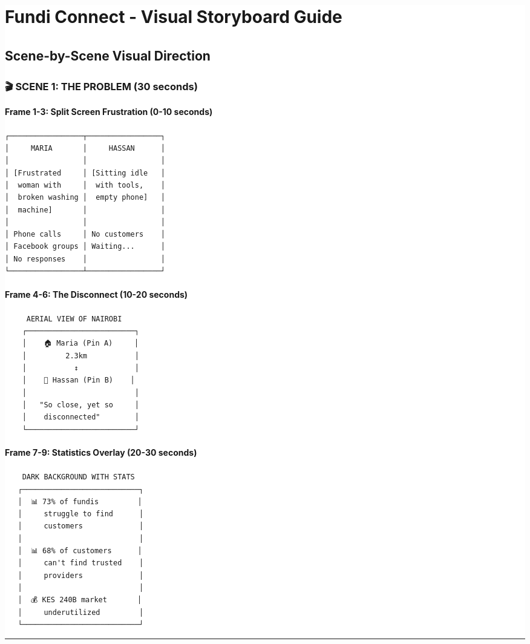 # Fundi Connect - Visual Storyboard Guide
## Scene-by-Scene Visual Direction

### 🎬 **SCENE 1: THE PROBLEM (30 seconds)**

#### **Frame 1-3: Split Screen Frustration (0-10 seconds)**
```
┌─────────────────┬─────────────────┐
│     MARIA       │     HASSAN      │
│                 │                 │
│ [Frustrated     │ [Sitting idle   │
│  woman with     │  with tools,    │
│  broken washing │  empty phone]   │
│  machine]       │                 │
│                 │                 │
│ Phone calls     │ No customers    │
│ Facebook groups │ Waiting...      │
│ No responses    │                 │
└─────────────────┴─────────────────┘
```

#### **Frame 4-6: The Disconnect (10-20 seconds)**
```
     AERIAL VIEW OF NAIROBI
    ┌─────────────────────────┐
    │    🏠 Maria (Pin A)     │
    │         2.3km           │
    │           ↕             │
    │    🔧 Hassan (Pin B)    │
    │                         │
    │   "So close, yet so     │
    │    disconnected"        │
    └─────────────────────────┘
```

#### **Frame 7-9: Statistics Overlay (20-30 seconds)**
```
    DARK BACKGROUND WITH STATS
   ┌───────────────────────────┐
   │  📊 73% of fundis         │
   │     struggle to find      │
   │     customers             │
   │                           │
   │  📊 68% of customers      │
   │     can't find trusted    │
   │     providers             │
   │                           │
   │  💰 KES 240B market       │
   │     underutilized         │
   └───────────────────────────┘
```

---